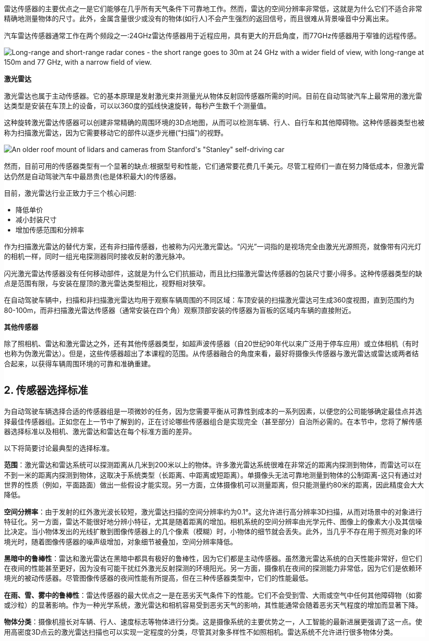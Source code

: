 雷达传感器的主要优点之一是它们能够在几乎所有天气条件下可靠地工作。然而，雷达的空间分辨率非常低，这就是为什么它们不适合非常精确地测量物体的尺寸。此外，金属含量很少或没有的物体(如行人)不会产生强烈的返回信号，而且很难从背景噪音中分离出来。

汽车雷达传感器通常工作在两个频段之一:24GHz雷达传感器用于近程应用，具有更大的开启角度，而77GHz传感器用于窄锥的远程传感。

![Long-range and short-range radar cones - the short range goes to 30m at 24 GHz with a wider field of view, with long-range at 150m and 77 GHz, with a narrow field of view.](https://qqsj789.github.io/img//sdcnd-c1-2-img5-163487208512810.png)

**激光雷达**

激光雷达也属于主动传感器。它的基本原理是发射激光束并测量光从物体反射回传感器所需的时间。目前在自动驾驶汽车上最常用的激光雷达类型是安装在车顶上的设备，可以以360度的弧线快速旋转，每秒产生数千个测量值。

这种旋转激光雷达传感器可以创建非常精确的周围环境的3D点地图，从而可以检测车辆、行人、自行车和其他障碍物。这种传感器类型也被称为扫描激光雷达，因为它需要移动它的部件以逐步光栅(“扫描”)的视野。

![An older roof mount of lidars and cameras from Stanford's "Stanley" self-driving car](https://qqsj789.github.io/img//c1-4-img1-163487741743024.png)

然而，目前可用的传感器类型有一个显著的缺点:根据型号和性能，它们通常要花费几千美元。尽管工程师们一直在努力降低成本，但激光雷达仍然是自动驾驶汽车中最昂贵(也是体积最大)的传感器。

目前，激光雷达行业正致力于三个核心问题:

- 降低单价
- 减小封装尺寸
- 增加传感范围和分辨率

作为扫描激光雷达的替代方案，还有非扫描传感器，也被称为闪光激光雷达。“闪光”一词指的是视场完全由激光光源照亮，就像带有闪光灯的相机一样，同时一组光电探测器同时接收反射的激光脉冲。

闪光激光雷达传感器没有任何移动部件，这就是为什么它们抗振动，而且比扫描激光雷达传感器的包装尺寸要小得多。这种传感器类型的缺点是范围有限，与安装在屋顶的激光雷达类型相比，视野相对狭窄。

在自动驾驶车辆中，扫描和非扫描激光雷达均用于观察车辆周围的不同区域：车顶安装的扫描激光雷达可生成360度视图，直到范围约为80-100m，而非扫描激光雷达传感器（通常安装在四个角）观察顶部安装的传感器为盲板的区域内车辆的直接附近。

**其他传感器**

除了照相机、雷达和激光雷达之外，还有其他传感器类型，如超声波传感器（自20世纪90年代以来广泛用于停车应用）或立体相机（有时也称为伪激光雷达）。但是，这些传感器超出了本课程的范围。从传感器融合的角度来看，最好将摄像头传感器与激光雷达或雷达或两者结合起来，以获得车辆周围环境的可靠和准确重建。

## 2. 传感器选择标准

为自动驾驶车辆选择合适的传感器组是一项微妙的任务，因为您需要平衡从可靠性到成本的一系列因素，以便您的公司能够确定最佳点并选择最佳传感器组。正如您在上一节中了解到的，正在讨论哪些传感器组合是实现完全（甚至部分）自治所必需的。在本节中，您将了解传感器选择标准以及相机、激光雷达和雷达在每个标准方面的差异。

以下将简要讨论最典型的选择标准。

**范围**：激光雷达和雷达系统可以探测距离从几米到200米以上的物体。许多激光雷达系统很难在非常近的距离内探测到物体，而雷达可以在不到一米的距离内探测到物体，这取决于系统类型（长距离、中距离或短距离）。单摄像头无法可靠地测量到物体的公制距离-这只有通过对世界的性质（例如，平面路面）做出一些假设才能实现。另一方面，立体摄像机可以测量距离，但只能测量约80米的距离，因此精度会大大降低。

**空间分辨率**：由于发射的红外激光波长较短，激光雷达扫描的空间分辨率约为0.1°。这允许进行高分辨率3D扫描，从而对场景中的对象进行特征化。另一方面，雷达不能很好地分辨小特征，尤其是随着距离的增加。相机系统的空间分辨率由光学元件、图像上的像素大小及其信噪比决定。当小物体发出的光线扩散到图像传感器上的几个像素（模糊）时，小物体的细节就会丢失。此外，当几乎不存在用于照亮对象的环境光时，随着图像传感器的噪声级增加，对象细节被叠加，空间分辨率降低。

**黑暗中的鲁棒性**：雷达和激光雷达在黑暗中都具有极好的鲁棒性，因为它们都是主动传感器。虽然激光雷达系统的白天性能非常好，但它们在夜间的性能甚至更好，因为没有可能干扰红外激光反射探测的环境阳光。另一方面，摄像机在夜间的探测能力非常低，因为它们是依赖环境光的被动传感器。尽管图像传感器的夜间性能有所提高，但在三种传感器类型中，它们的性能最低。

**在雨、雪、雾中的鲁棒性**：雷达传感器的最大优点之一是在恶劣天气条件下的性能。它们不会受到雪、大雨或空气中任何其他障碍物（如雾或沙粒）的显著影响。作为一种光学系统，激光雷达和相机容易受到恶劣天气的影响，其性能通常会随着恶劣天气程度的增加而显著下降。

**物体分类**：摄像机擅长对车辆、行人、速度标志等物体进行分类。这是摄像系统的主要优势之一，人工智能的最新进展更强调了这一点。使用高密度3D点云的激光雷达扫描也可以实现一定程度的分类，尽管其对象多样性不如照相机。雷达系统不允许进行很多物体分类。
